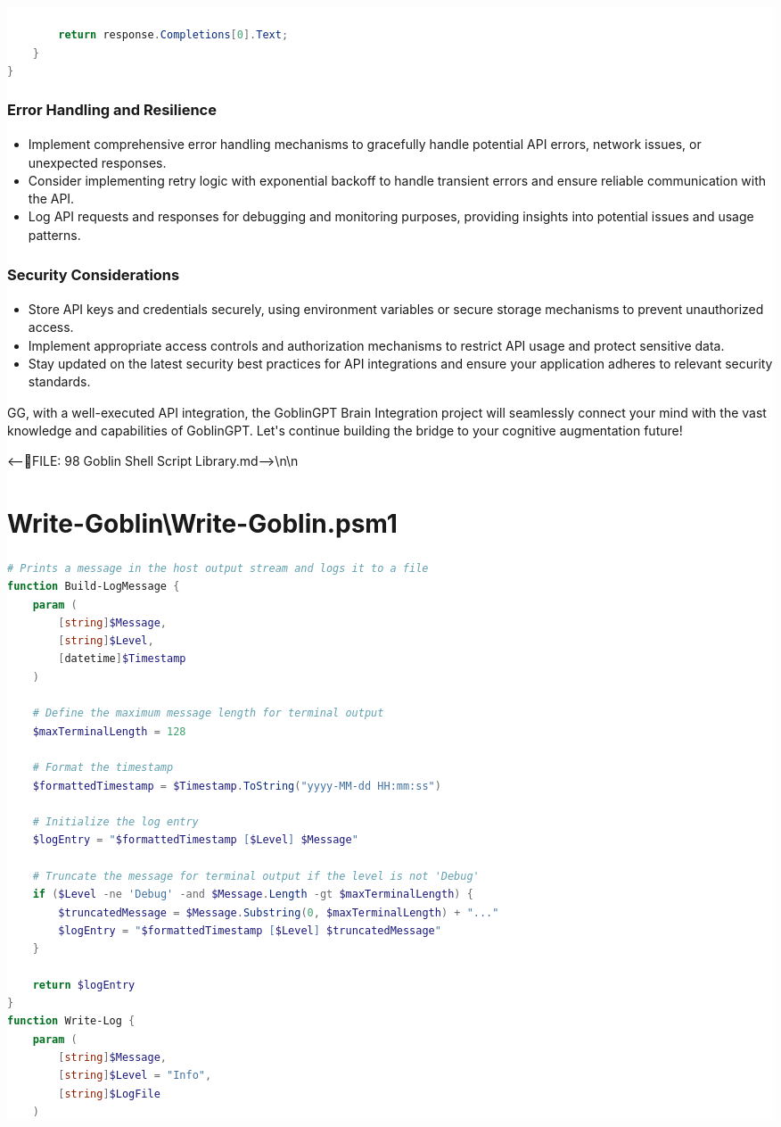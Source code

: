 ```C#

        return response.Completions[0].Text;
    }
}
```

### Error Handling and Resilience

- Implement comprehensive error handling mechanisms to gracefully handle potential API errors, network issues, or unexpected responses.
- Consider implementing retry logic with exponential backoff to handle transient errors and ensure reliable communication with the API.
- Log API requests and responses for debugging and monitoring purposes, providing insights into potential issues and usage patterns.

### Security Considerations

- Store API keys and credentials securely, using environment variables or secure storage mechanisms to prevent unauthorized access.
- Implement appropriate access controls and authorization mechanisms to restrict API usage and protect sensitive data.
- Stay updated on the latest security best practices for API integrations and ensure your application adheres to relevant security standards.

GG, with a well-executed API integration, the GoblinGPT Brain Integration project will seamlessly connect your mind with the vast knowledge and capabilities of GoblinGPT. Let's continue building the bridge to your cognitive augmentation future!

<--👹FILE: 98 Goblin Shell Script Library.md-->\n\n
# Write-Goblin\Write-Goblin.psm1

```powershell
# Prints a message in the host output stream and logs it to a file
function Build-LogMessage {
    param (
        [string]$Message,
        [string]$Level,
        [datetime]$Timestamp
    )

    # Define the maximum message length for terminal output
    $maxTerminalLength = 128

    # Format the timestamp
    $formattedTimestamp = $Timestamp.ToString("yyyy-MM-dd HH:mm:ss")

    # Initialize the log entry
    $logEntry = "$formattedTimestamp [$Level] $Message"

    # Truncate the message for terminal output if the level is not 'Debug'
    if ($Level -ne 'Debug' -and $Message.Length -gt $maxTerminalLength) {
        $truncatedMessage = $Message.Substring(0, $maxTerminalLength) + "..."
        $logEntry = "$formattedTimestamp [$Level] $truncatedMessage"
    }

    return $logEntry
}
function Write-Log {
    param (
        [string]$Message,
        [string]$Level = "Info",
        [string]$LogFile
    )
```